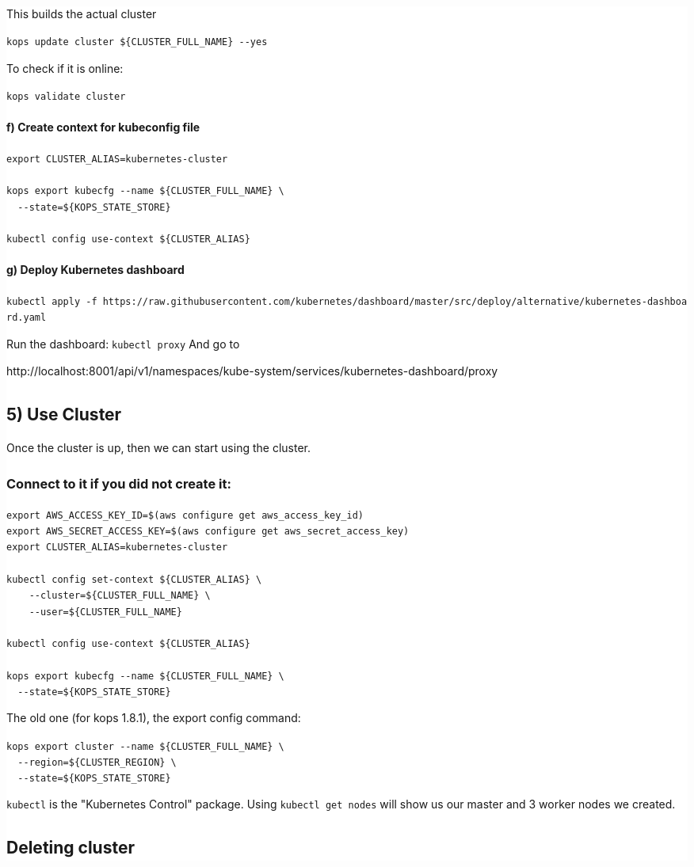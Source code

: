 This builds the actual cluster
```
kops update cluster ${CLUSTER_FULL_NAME} --yes
```

To check if it is online:
```
kops validate cluster
```

#### f)  Create context for kubeconfig file

```
export CLUSTER_ALIAS=kubernetes-cluster

kops export kubecfg --name ${CLUSTER_FULL_NAME} \
  --state=${KOPS_STATE_STORE}

kubectl config use-context ${CLUSTER_ALIAS}

```

#### g)  Deploy Kubernetes dashboard

```
kubectl apply -f https://raw.githubusercontent.com/kubernetes/dashboard/master/src/deploy/alternative/kubernetes-dashboard.yaml
```

Run the dashboard:
```kubectl proxy```
And go to

http://localhost:8001/api/v1/namespaces/kube-system/services/kubernetes-dashboard/proxy


## 5)  Use Cluster

Once the cluster is up, then we can start using the cluster.

### Connect to it if you did not create it:

```
export AWS_ACCESS_KEY_ID=$(aws configure get aws_access_key_id)
export AWS_SECRET_ACCESS_KEY=$(aws configure get aws_secret_access_key)
export CLUSTER_ALIAS=kubernetes-cluster

kubectl config set-context ${CLUSTER_ALIAS} \
    --cluster=${CLUSTER_FULL_NAME} \
    --user=${CLUSTER_FULL_NAME}

kubectl config use-context ${CLUSTER_ALIAS}

kops export kubecfg --name ${CLUSTER_FULL_NAME} \
  --state=${KOPS_STATE_STORE}
```

The old one (for kops 1.8.1), the export config command:
```
kops export cluster --name ${CLUSTER_FULL_NAME} \
  --region=${CLUSTER_REGION} \
  --state=${KOPS_STATE_STORE}
```

`kubectl` is the "Kubernetes Control" package.  Using `kubectl get nodes` will show us our master and 3 worker nodes we created.


## Deleting cluster
```